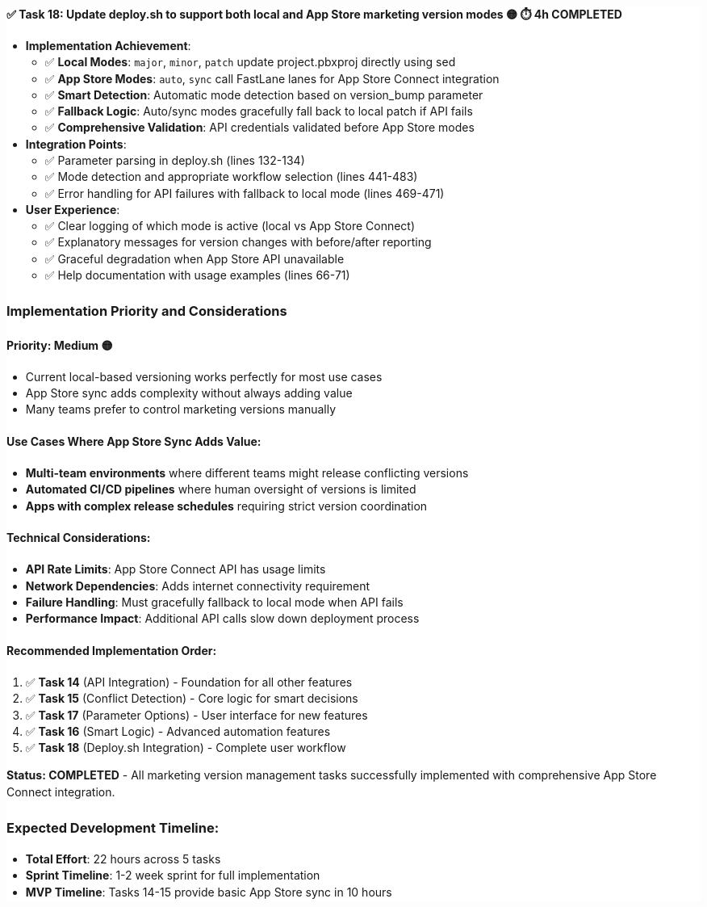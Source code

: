 #### ✅ Task 18: Update deploy.sh to support both local and App Store marketing version modes 🟡 ⏱️ 4h **COMPLETED**
- **Implementation Achievement**:
  - ✅ **Local Modes**: `major`, `minor`, `patch` update project.pbxproj directly using sed
  - ✅ **App Store Modes**: `auto`, `sync` call FastLane lanes for App Store Connect integration
  - ✅ **Smart Detection**: Automatic mode detection based on version_bump parameter
  - ✅ **Fallback Logic**: Auto/sync modes gracefully fall back to local patch if API fails
  - ✅ **Comprehensive Validation**: API credentials validated before App Store modes
- **Integration Points**:
  - ✅ Parameter parsing in deploy.sh (lines 132-134)
  - ✅ Mode detection and appropriate workflow selection (lines 441-483)
  - ✅ Error handling for API failures with fallback to local mode (lines 469-471)
- **User Experience**:
  - ✅ Clear logging of which mode is active (local vs App Store Connect)
  - ✅ Explanatory messages for version changes with before/after reporting
  - ✅ Graceful degradation when App Store API unavailable
  - ✅ Help documentation with usage examples (lines 66-71)

### **Implementation Priority and Considerations**

#### **Priority: Medium** 🟡
- Current local-based versioning works perfectly for most use cases
- App Store sync adds complexity without always adding value
- Many teams prefer to control marketing versions manually

#### **Use Cases Where App Store Sync Adds Value:**
- **Multi-team environments** where different teams might release conflicting versions
- **Automated CI/CD pipelines** where human oversight of versions is limited
- **Apps with complex release schedules** requiring strict version coordination

#### **Technical Considerations:**
- **API Rate Limits**: App Store Connect API has usage limits
- **Network Dependencies**: Adds internet connectivity requirement
- **Failure Handling**: Must gracefully fallback to local mode when API fails
- **Performance Impact**: Additional API calls slow down deployment process

#### **Recommended Implementation Order:**
1. ✅ **Task 14** (API Integration) - Foundation for all other features  
2. ✅ **Task 15** (Conflict Detection) - Core logic for smart decisions
3. ✅ **Task 17** (Parameter Options) - User interface for new features  
4. ✅ **Task 16** (Smart Logic) - Advanced automation features
5. ✅ **Task 18** (Deploy.sh Integration) - Complete user workflow

**Status: COMPLETED** - All marketing version management tasks successfully implemented with comprehensive App Store Connect integration.

### **Expected Development Timeline:**
- **Total Effort**: 22 hours across 5 tasks
- **Sprint Timeline**: 1-2 week sprint for full implementation
- **MVP Timeline**: Tasks 14-15 provide basic App Store sync in 10 hours
